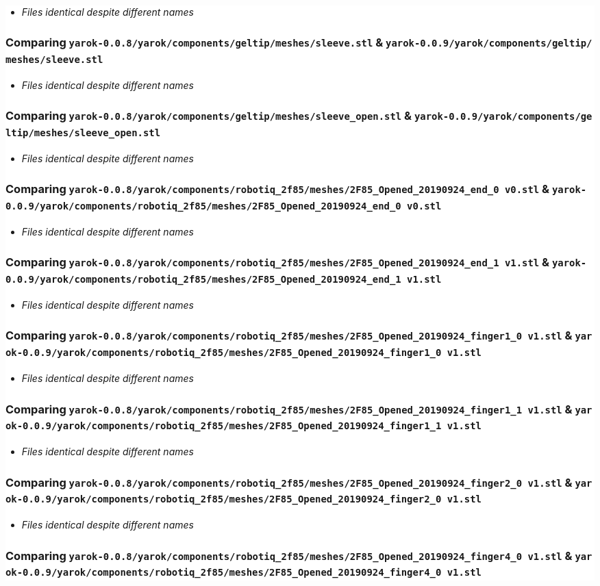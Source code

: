  * *Files identical despite different names*

### Comparing `yarok-0.0.8/yarok/components/geltip/meshes/sleeve.stl` & `yarok-0.0.9/yarok/components/geltip/meshes/sleeve.stl`

 * *Files identical despite different names*

### Comparing `yarok-0.0.8/yarok/components/geltip/meshes/sleeve_open.stl` & `yarok-0.0.9/yarok/components/geltip/meshes/sleeve_open.stl`

 * *Files identical despite different names*

### Comparing `yarok-0.0.8/yarok/components/robotiq_2f85/meshes/2F85_Opened_20190924_end_0 v0.stl` & `yarok-0.0.9/yarok/components/robotiq_2f85/meshes/2F85_Opened_20190924_end_0 v0.stl`

 * *Files identical despite different names*

### Comparing `yarok-0.0.8/yarok/components/robotiq_2f85/meshes/2F85_Opened_20190924_end_1 v1.stl` & `yarok-0.0.9/yarok/components/robotiq_2f85/meshes/2F85_Opened_20190924_end_1 v1.stl`

 * *Files identical despite different names*

### Comparing `yarok-0.0.8/yarok/components/robotiq_2f85/meshes/2F85_Opened_20190924_finger1_0 v1.stl` & `yarok-0.0.9/yarok/components/robotiq_2f85/meshes/2F85_Opened_20190924_finger1_0 v1.stl`

 * *Files identical despite different names*

### Comparing `yarok-0.0.8/yarok/components/robotiq_2f85/meshes/2F85_Opened_20190924_finger1_1 v1.stl` & `yarok-0.0.9/yarok/components/robotiq_2f85/meshes/2F85_Opened_20190924_finger1_1 v1.stl`

 * *Files identical despite different names*

### Comparing `yarok-0.0.8/yarok/components/robotiq_2f85/meshes/2F85_Opened_20190924_finger2_0 v1.stl` & `yarok-0.0.9/yarok/components/robotiq_2f85/meshes/2F85_Opened_20190924_finger2_0 v1.stl`

 * *Files identical despite different names*

### Comparing `yarok-0.0.8/yarok/components/robotiq_2f85/meshes/2F85_Opened_20190924_finger4_0 v1.stl` & `yarok-0.0.9/yarok/components/robotiq_2f85/meshes/2F85_Opened_20190924_finger4_0 v1.stl`
